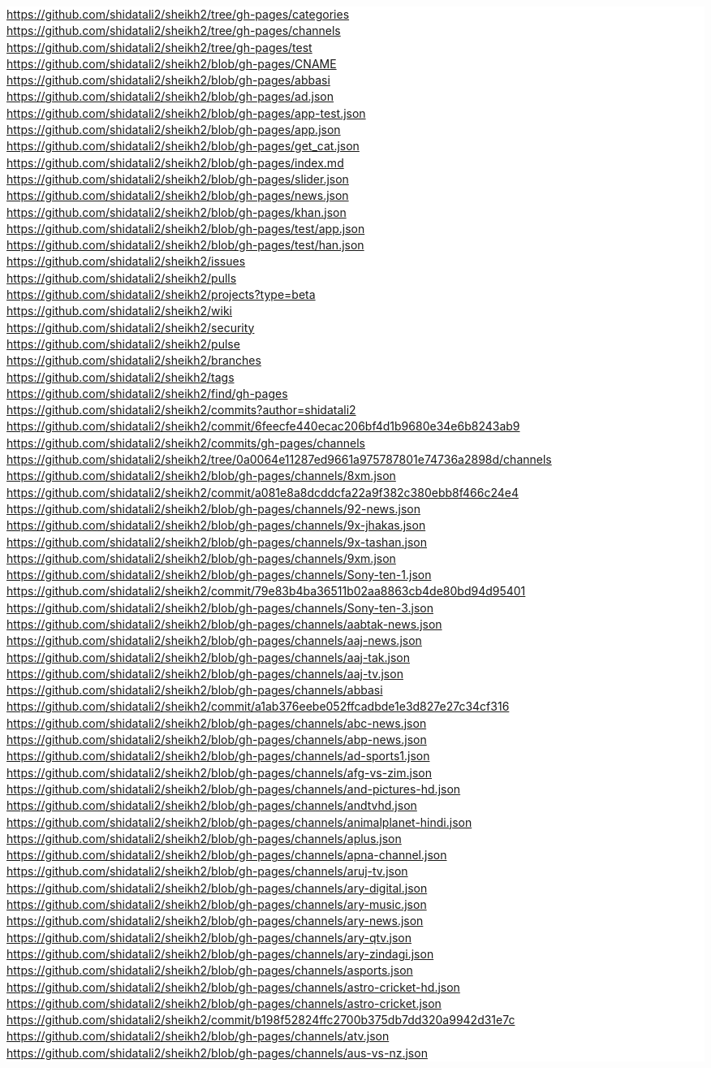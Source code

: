 https://github.com/shidatali2/sheikh2/tree/gh-pages/categories  
https://github.com/shidatali2/sheikh2/tree/gh-pages/channels  
https://github.com/shidatali2/sheikh2/tree/gh-pages/test  
https://github.com/shidatali2/sheikh2/blob/gh-pages/CNAME  
https://github.com/shidatali2/sheikh2/blob/gh-pages/abbasi  
https://github.com/shidatali2/sheikh2/blob/gh-pages/ad.json  
https://github.com/shidatali2/sheikh2/blob/gh-pages/app-test.json  
https://github.com/shidatali2/sheikh2/blob/gh-pages/app.json  
https://github.com/shidatali2/sheikh2/blob/gh-pages/get_cat.json  
https://github.com/shidatali2/sheikh2/blob/gh-pages/index.md  
https://github.com/shidatali2/sheikh2/blob/gh-pages/slider.json  
https://github.com/shidatali2/sheikh2/blob/gh-pages/news.json  
https://github.com/shidatali2/sheikh2/blob/gh-pages/khan.json  
https://github.com/shidatali2/sheikh2/blob/gh-pages/test/app.json  
https://github.com/shidatali2/sheikh2/blob/gh-pages/test/han.json  
https://github.com/shidatali2/sheikh2/issues  
https://github.com/shidatali2/sheikh2/pulls  
https://github.com/shidatali2/sheikh2/projects?type=beta  
https://github.com/shidatali2/sheikh2/wiki  
https://github.com/shidatali2/sheikh2/security  
https://github.com/shidatali2/sheikh2/pulse  
https://github.com/shidatali2/sheikh2/branches  
https://github.com/shidatali2/sheikh2/tags  
https://github.com/shidatali2/sheikh2/find/gh-pages  
https://github.com/shidatali2/sheikh2/commits?author=shidatali2  
https://github.com/shidatali2/sheikh2/commit/6feecfe440ecac206bf4d1b9680e34e6b8243ab9  
https://github.com/shidatali2/sheikh2/commits/gh-pages/channels  
https://github.com/shidatali2/sheikh2/tree/0a0064e11287ed9661a975787801e74736a2898d/channels  
https://github.com/shidatali2/sheikh2/blob/gh-pages/channels/8xm.json  
https://github.com/shidatali2/sheikh2/commit/a081e8a8dcddcfa22a9f382c380ebb8f466c24e4  
https://github.com/shidatali2/sheikh2/blob/gh-pages/channels/92-news.json  
https://github.com/shidatali2/sheikh2/blob/gh-pages/channels/9x-jhakas.json  
https://github.com/shidatali2/sheikh2/blob/gh-pages/channels/9x-tashan.json  
https://github.com/shidatali2/sheikh2/blob/gh-pages/channels/9xm.json  
https://github.com/shidatali2/sheikh2/blob/gh-pages/channels/Sony-ten-1.json  
https://github.com/shidatali2/sheikh2/commit/79e83b4ba36511b02aa8863cb4de80bd94d95401  
https://github.com/shidatali2/sheikh2/blob/gh-pages/channels/Sony-ten-3.json  
https://github.com/shidatali2/sheikh2/blob/gh-pages/channels/aabtak-news.json  
https://github.com/shidatali2/sheikh2/blob/gh-pages/channels/aaj-news.json  
https://github.com/shidatali2/sheikh2/blob/gh-pages/channels/aaj-tak.json  
https://github.com/shidatali2/sheikh2/blob/gh-pages/channels/aaj-tv.json  
https://github.com/shidatali2/sheikh2/blob/gh-pages/channels/abbasi  
https://github.com/shidatali2/sheikh2/commit/a1ab376eebe052ffcadbde1e3d827e27c34cf316  
https://github.com/shidatali2/sheikh2/blob/gh-pages/channels/abc-news.json  
https://github.com/shidatali2/sheikh2/blob/gh-pages/channels/abp-news.json  
https://github.com/shidatali2/sheikh2/blob/gh-pages/channels/ad-sports1.json  
https://github.com/shidatali2/sheikh2/blob/gh-pages/channels/afg-vs-zim.json  
https://github.com/shidatali2/sheikh2/blob/gh-pages/channels/and-pictures-hd.json  
https://github.com/shidatali2/sheikh2/blob/gh-pages/channels/andtvhd.json  
https://github.com/shidatali2/sheikh2/blob/gh-pages/channels/animalplanet-hindi.json  
https://github.com/shidatali2/sheikh2/blob/gh-pages/channels/aplus.json  
https://github.com/shidatali2/sheikh2/blob/gh-pages/channels/apna-channel.json  
https://github.com/shidatali2/sheikh2/blob/gh-pages/channels/aruj-tv.json  
https://github.com/shidatali2/sheikh2/blob/gh-pages/channels/ary-digital.json  
https://github.com/shidatali2/sheikh2/blob/gh-pages/channels/ary-music.json  
https://github.com/shidatali2/sheikh2/blob/gh-pages/channels/ary-news.json  
https://github.com/shidatali2/sheikh2/blob/gh-pages/channels/ary-qtv.json  
https://github.com/shidatali2/sheikh2/blob/gh-pages/channels/ary-zindagi.json  
https://github.com/shidatali2/sheikh2/blob/gh-pages/channels/asports.json  
https://github.com/shidatali2/sheikh2/blob/gh-pages/channels/astro-cricket-hd.json  
https://github.com/shidatali2/sheikh2/blob/gh-pages/channels/astro-cricket.json  
https://github.com/shidatali2/sheikh2/commit/b198f52824ffc2700b375db7dd320a9942d31e7c  
https://github.com/shidatali2/sheikh2/blob/gh-pages/channels/atv.json  
https://github.com/shidatali2/sheikh2/blob/gh-pages/channels/aus-vs-nz.json  